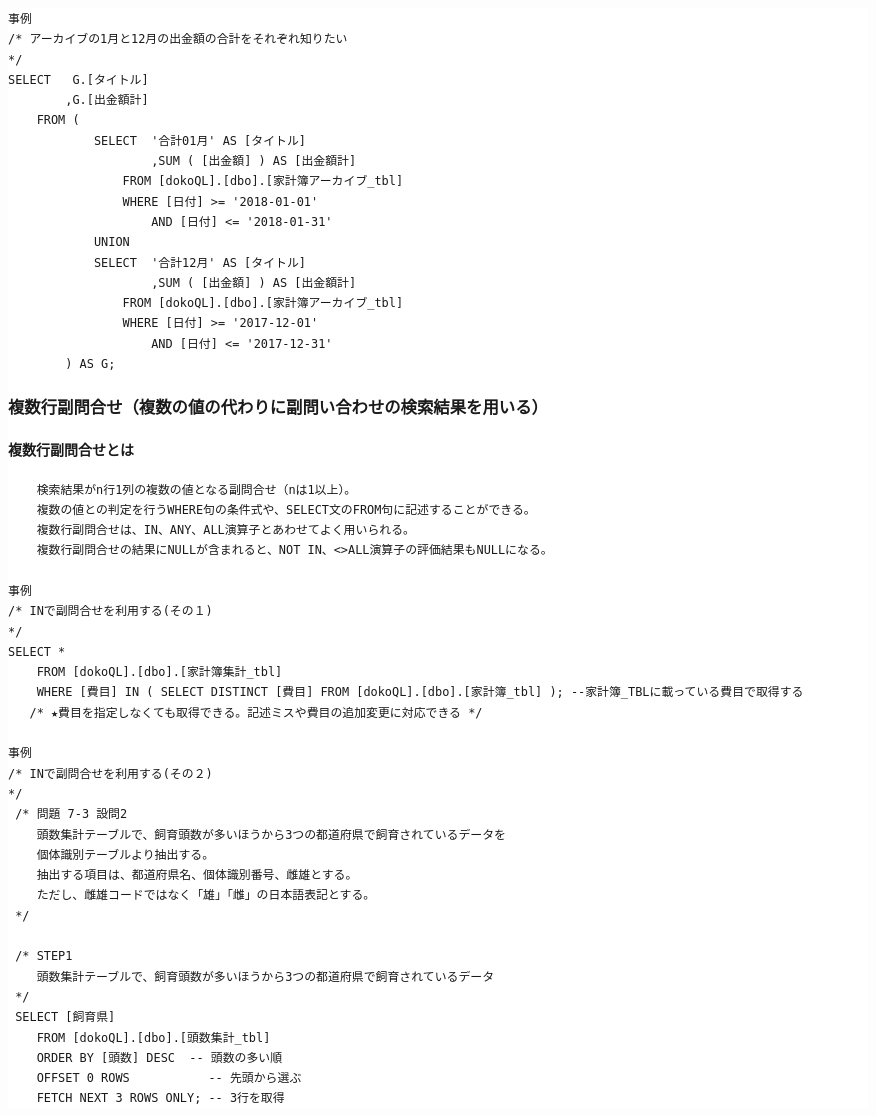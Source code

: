 	事例
	/* アーカイブの1月と12月の出金額の合計をそれぞれ知りたい
	*/
	SELECT	 G.[タイトル]
			,G.[出金額計]
		FROM (
				SELECT	'合計01月' AS [タイトル]
						,SUM ( [出金額] ) AS [出金額計]
					FROM [dokoQL].[dbo].[家計簿アーカイブ_tbl]
					WHERE [日付] >= '2018-01-01'
						AND [日付] <= '2018-01-31'
				UNION
				SELECT	'合計12月' AS [タイトル]
						,SUM ( [出金額] ) AS [出金額計]
					FROM [dokoQL].[dbo].[家計簿アーカイブ_tbl]
					WHERE [日付] >= '2017-12-01'
						AND [日付] <= '2017-12-31'
			) AS G;


### 複数行副問合せ（複数の値の代わりに副問い合わせの検索結果を用いる）

#### 複数行副問合せとは
		検索結果がn行1列の複数の値となる副問合せ（nは1以上）。
		複数の値との判定を行うWHERE句の条件式や、SELECT文のFROM句に記述することができる。
		複数行副問合せは、IN、ANY、ALL演算子とあわせてよく用いられる。
		複数行副問合せの結果にNULLが含まれると、NOT IN、<>ALL演算子の評価結果もNULLになる。

	事例
	/* INで副問合せを利用する(その１)
	*/
	SELECT *
		FROM [dokoQL].[dbo].[家計簿集計_tbl]
		WHERE [費目] IN ( SELECT DISTINCT [費目] FROM [dokoQL].[dbo].[家計簿_tbl] ); --家計簿_TBLに載っている費目で取得する
	   /* ★費目を指定しなくても取得できる。記述ミスや費目の追加変更に対応できる */

	事例
   	/* INで副問合せを利用する(その２)
   	*/
     /*	問題 7-3 設問2
     	頭数集計テーブルで、飼育頭数が多いほうから3つの都道府県で飼育されているデータを
     	個体識別テーブルより抽出する。
     	抽出する項目は、都道府県名、個体識別番号、雌雄とする。
     	ただし、雌雄コードではなく「雄」「雌」の日本語表記とする。
     */

     /* STEP1
     	頭数集計テーブルで、飼育頭数が多いほうから3つの都道府県で飼育されているデータ
     */
     SELECT [飼育県]
     	FROM [dokoQL].[dbo].[頭数集計_tbl]
     	ORDER BY [頭数] DESC	-- 頭数の多い順
     	OFFSET 0 ROWS			-- 先頭から選ぶ
     	FETCH NEXT 3 ROWS ONLY;	-- 3行を取得
